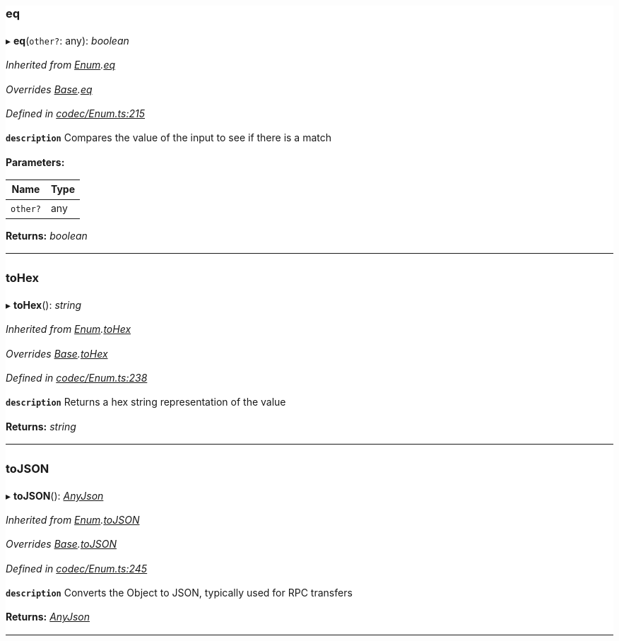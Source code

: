 ###  eq

▸ **eq**(`other?`: any): *boolean*

*Inherited from [Enum](../classes/_codec_enum_.enum.md).[eq](../classes/_codec_enum_.enum.md#eq)*

*Overrides [Base](../classes/_codec_base_.base.md).[eq](../classes/_codec_base_.base.md#eq)*

*Defined in [codec/Enum.ts:215](https://github.com/polkadot-js/api/blob/ad570cac5a/packages/types/src/codec/Enum.ts#L215)*

**`description`** Compares the value of the input to see if there is a match

**Parameters:**

Name | Type |
------ | ------ |
`other?` | any |

**Returns:** *boolean*

___

###  toHex

▸ **toHex**(): *string*

*Inherited from [Enum](../classes/_codec_enum_.enum.md).[toHex](../classes/_codec_enum_.enum.md#tohex)*

*Overrides [Base](../classes/_codec_base_.base.md).[toHex](../classes/_codec_base_.base.md#tohex)*

*Defined in [codec/Enum.ts:238](https://github.com/polkadot-js/api/blob/ad570cac5a/packages/types/src/codec/Enum.ts#L238)*

**`description`** Returns a hex string representation of the value

**Returns:** *string*

___

###  toJSON

▸ **toJSON**(): *[AnyJson](../modules/_types_.md#anyjson)*

*Inherited from [Enum](../classes/_codec_enum_.enum.md).[toJSON](../classes/_codec_enum_.enum.md#tojson)*

*Overrides [Base](../classes/_codec_base_.base.md).[toJSON](../classes/_codec_base_.base.md#tojson)*

*Defined in [codec/Enum.ts:245](https://github.com/polkadot-js/api/blob/ad570cac5a/packages/types/src/codec/Enum.ts#L245)*

**`description`** Converts the Object to JSON, typically used for RPC transfers

**Returns:** *[AnyJson](../modules/_types_.md#anyjson)*

___
